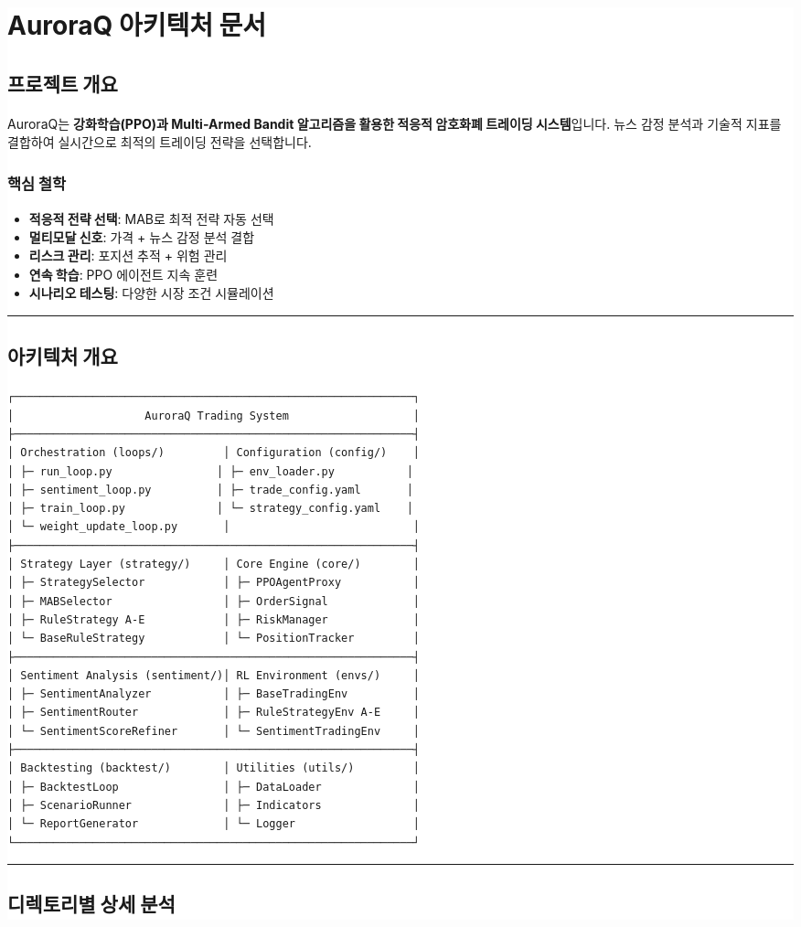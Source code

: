 # AuroraQ 아키텍처 문서

## 프로젝트 개요

AuroraQ는 **강화학습(PPO)과 Multi-Armed Bandit 알고리즘을 활용한 적응적 암호화폐 트레이딩 시스템**입니다. 뉴스 감정 분석과 기술적 지표를 결합하여 실시간으로 최적의 트레이딩 전략을 선택합니다.

### 핵심 철학
- **적응적 전략 선택**: MAB로 최적 전략 자동 선택
- **멀티모달 신호**: 가격 + 뉴스 감정 분석 결합  
- **리스크 관리**: 포지션 추적 + 위험 관리
- **연속 학습**: PPO 에이전트 지속 훈련
- **시나리오 테스팅**: 다양한 시장 조건 시뮬레이션

---

## 아키텍처 개요

```
┌─────────────────────────────────────────────────────────────┐
│                    AuroraQ Trading System                   │
├─────────────────────────────────────────────────────────────┤
│ Orchestration (loops/)         │ Configuration (config/)    │
│ ├─ run_loop.py                │ ├─ env_loader.py           │
│ ├─ sentiment_loop.py          │ ├─ trade_config.yaml       │
│ ├─ train_loop.py              │ └─ strategy_config.yaml    │
│ └─ weight_update_loop.py       │                            │
├─────────────────────────────────────────────────────────────┤
│ Strategy Layer (strategy/)     │ Core Engine (core/)        │
│ ├─ StrategySelector            │ ├─ PPOAgentProxy           │
│ ├─ MABSelector                 │ ├─ OrderSignal             │
│ ├─ RuleStrategy A-E            │ ├─ RiskManager             │
│ └─ BaseRuleStrategy            │ └─ PositionTracker         │
├─────────────────────────────────────────────────────────────┤
│ Sentiment Analysis (sentiment/)│ RL Environment (envs/)     │
│ ├─ SentimentAnalyzer           │ ├─ BaseTradingEnv          │
│ ├─ SentimentRouter             │ ├─ RuleStrategyEnv A-E     │
│ └─ SentimentScoreRefiner       │ └─ SentimentTradingEnv     │
├─────────────────────────────────────────────────────────────┤
│ Backtesting (backtest/)        │ Utilities (utils/)         │
│ ├─ BacktestLoop                │ ├─ DataLoader              │
│ ├─ ScenarioRunner              │ ├─ Indicators              │
│ └─ ReportGenerator             │ └─ Logger                  │
└─────────────────────────────────────────────────────────────┘
```

---

## 디렉토리별 상세 분석
